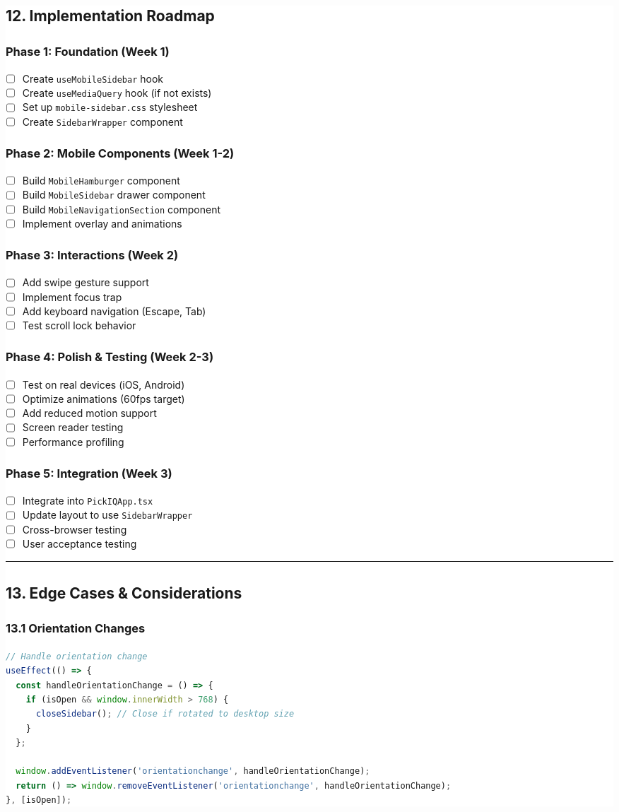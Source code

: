
## 12. Implementation Roadmap

### Phase 1: Foundation (Week 1)
- [ ] Create `useMobileSidebar` hook
- [ ] Create `useMediaQuery` hook (if not exists)
- [ ] Set up `mobile-sidebar.css` stylesheet
- [ ] Create `SidebarWrapper` component

### Phase 2: Mobile Components (Week 1-2)
- [ ] Build `MobileHamburger` component
- [ ] Build `MobileSidebar` drawer component
- [ ] Build `MobileNavigationSection` component
- [ ] Implement overlay and animations

### Phase 3: Interactions (Week 2)
- [ ] Add swipe gesture support
- [ ] Implement focus trap
- [ ] Add keyboard navigation (Escape, Tab)
- [ ] Test scroll lock behavior

### Phase 4: Polish & Testing (Week 2-3)
- [ ] Test on real devices (iOS, Android)
- [ ] Optimize animations (60fps target)
- [ ] Add reduced motion support
- [ ] Screen reader testing
- [ ] Performance profiling

### Phase 5: Integration (Week 3)
- [ ] Integrate into `PickIQApp.tsx`
- [ ] Update layout to use `SidebarWrapper`
- [ ] Cross-browser testing
- [ ] User acceptance testing

---

## 13. Edge Cases & Considerations

### 13.1 Orientation Changes
```typescript
// Handle orientation change
useEffect(() => {
  const handleOrientationChange = () => {
    if (isOpen && window.innerWidth > 768) {
      closeSidebar(); // Close if rotated to desktop size
    }
  };

  window.addEventListener('orientationchange', handleOrientationChange);
  return () => window.removeEventListener('orientationchange', handleOrientationChange);
}, [isOpen]);
```
